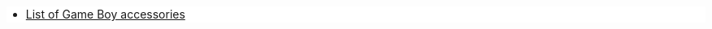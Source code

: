 - [List of Game Boy accessories](https://en.wikipedia.org/wiki/List_of_Game_Boy_accessories "List of Game Boy accessories")

[^27]: Same aspect ratio and resolution as the original Game Boy

[^29]: 4.194304 MHz for Game Boy backward compatibility, 8.388608 MHz for native Game Boy Color games

[^mcfarren_2016-1]: McFarren, Damien (2016). *Videogames Hardware Handbook*. Vol. 1 (2nd ed.). Bournemouth: [Imagine Publishing](https://en.wikipedia.org/wiki/Imagine_Publishing "Imagine Publishing"). pp. 157–163\. [ISBN](https://en.wikipedia.org/wiki/ISBN_\(identifier\) "ISBN (identifier)") [978-1-78546-239-9](https://en.wikipedia.org/wiki/Special:BookSources/978-1-78546-239-9 "Special:BookSources/978-1-78546-239-9").

[^2]: Ryan, Jeff (2011). *Super Mario: How Nintendo Conquered America*. New York: Portfolio Penguin. pp. 102–105\. [ISBN](https://en.wikipedia.org/wiki/ISBN_\(identifier\) "ISBN (identifier)") [978-1-59184-405-1](https://en.wikipedia.org/wiki/Special:BookSources/978-1-59184-405-1 "Special:BookSources/978-1-59184-405-1").

[^day_2016-3]: Day, Ashley (2016). *Videogames Hardware Handbook*. Vol. 1 (2nd ed.). Bournemouth: [Imagine Publishing](https://en.wikipedia.org/wiki/Imagine_Publishing "Imagine Publishing"). pp. 236–239\. [ISBN](https://en.wikipedia.org/wiki/ISBN_\(identifier\) "ISBN (identifier)") [978-1-78546-239-9](https://en.wikipedia.org/wiki/Special:BookSources/978-1-78546-239-9 "Special:BookSources/978-1-78546-239-9").

[^4]: ["Satoru Okada – Interview"](https://web.archive.org/web/20000529053545/https://www.nintendo.co.jp/nom/9902/b_box/staff/index.html). *Nintendo*. Archived from [the original](https://www.nintendo.co.jp/nom/9902/b_box/staff/index.html) on May 29, 2000. Retrieved January 15, 2019.

[^kurokawa_2022-5]: Kurokawa, Fumio (2022). ["Satoru Okada – 2022 Retrospective Interview"](https://shmuplations.com/okada2022/). [4gamer.net](https://en.wikipedia.org/wiki/4gamer.net "4gamer.net"). Retrieved April 8, 2024.

[^6]: "Nintendo's Next Generation Handheld". *[Next Generation](https://en.wikipedia.org/wiki/Next_Generation_\(magazine\) "Next Generation (magazine)")*. No. 41. [Imagine Media](https://en.wikipedia.org/wiki/Imagine_Media "Imagine Media"). May 1998. p. 22.

[^7]: McFerran, Damien (2016). *Videogames Hardware Handbook* (2nd ed.). Bournemouth: [Imagine Publishing](https://en.wikipedia.org/wiki/Imagine_Publishing "Imagine Publishing"). p. 235. [ISBN](https://en.wikipedia.org/wiki/ISBN_\(identifier\) "ISBN (identifier)") [978-1-78546-239-9](https://en.wikipedia.org/wiki/Special:BookSources/978-1-78546-239-9 "Special:BookSources/978-1-78546-239-9").

[^8]: ["Game Boy Color hardware"](https://www.nintendo.co.jp/n02/dmg/hardware/color/). *Nintendo*. [Archived](https://web.archive.org/web/20220525051241/https://www.nintendo.co.jp/n02/dmg/hardware/color/) from the original on May 25, 2022. Retrieved July 24, 2016.

[^9]: "Introducing Game Boy Color". *Nintendo Power*. Nintendo. November 1998. p. 85.

[^10]: ["Fun in the Palm of Your Hand"](http://docs.newsbank.com/openurl?ctx_ver=z39.88-2004&rft_id=info:sid/iw.newsbank.com:AWNB:ORLB&rft_val_format=info:ofi/fmt:kev:mtx:ctx&rft_dat=0EB4F474A0E83D50&svc_dat=InfoWeb:aggregated5&req_dat=0ECC86DE7A4704AD). *[The Orlando Sentinel](https://en.wikipedia.org/wiki/The_Orlando_Sentinel "The Orlando Sentinel")*. Associated Press. October 9, 1998. Retrieved May 24, 2014 – via [Newsbank](https://en.wikipedia.org/wiki/Newsbank "Newsbank").

[^nintendo_2016-11]: ["Consolidated Sales Transition by Region"](https://web.archive.org/web/20161011145332/https://www.nintendo.co.jp/ir/library/historical_data/pdf/consolidated_sales_e1603.pdf) (PDF). Nintendo. April 26, 2016. Archived from [the original](https://www.nintendo.co.jp/ir/library/historical_data/pdf/consolidated_sales_e1603.pdf) (PDF) on October 11, 2016. Retrieved October 23, 2016.

[^12]: Javanainen, Joonas (April 23, 2024). ["Game Boy: Complete Technical Reference"](https://gekkio.fi/files/gb-docs/gbctr.pdf) (PDF). *gekkio.fi*.

[^13]: ["The Nintendo Game Boy, Part 1: The Intel 8080 and the Zilog Z80"](https://realboyemulator.wordpress.com/2013/01/01/the-nintendo-game-boy-1/). RealBoy. January 2, 2013. [Archived](https://web.archive.org/web/20220510190547/https://realboyemulator.wordpress.com/2013/01/01/the-nintendo-game-boy-1/) from the original on May 10, 2022. Retrieved August 29, 2017.

[^14]: ["CPU Comparison with Z80"](https://gbdev.io/pandocs/CPU_Comparison_with_Z80). *Pan Docs*. Retrieved April 29, 2024.

[^game_boy_programming_manual-15]: [*Game Boy Programming Manual*](https://archive.org/details/GameBoyProgManVer1.1). [Nintendo](https://en.wikipedia.org/wiki/Nintendo "Nintendo"). December 3, 1999. Retrieved November 21, 2024 – via [Internet Archive](https://en.wikipedia.org/wiki/Internet_Archive "Internet Archive").

[^ign_2000-16]: ["First Alone in the Dark Screenshots for Game Boy Color"](http://www.ign.com/articles/2000/08/05/first-alone-in-the-dark-screenshots-for-game-boy-color). *[IGN](https://en.wikipedia.org/wiki/IGN "IGN")*. August 4, 2000. [Archived](https://web.archive.org/web/20150403134639/http://www.ign.com/articles/2000/08/05/first-alone-in-the-dark-screenshots-for-game-boy-color) from the original on April 3, 2015. Retrieved March 24, 2015.

[^2kcolours-17]: ["Graphic Adventures on Game Boy Color"](https://www.ign.com/articles/2001/10/19/graphic-adventures-on-game-boy-color). *IGN*. October 19, 2001. Retrieved September 19, 2024.

[^total_games_guide-18]: ["Introducing The Game Boy Color"](https://archive.org/details/Total_Game_Boy_Issue_01/page/n3/mode/2up?q=%22game+boy+color%22). *Total Games Guide to Game Boy Color*. Bournemouth: Paragon Publishing. 1998. pp. 6–9.


[^pavlacka_1998-19]: Pavlacka, Adam (November 16, 1998). ["Game Boy Now Offers Play in Color"](https://infoweb.newsbank.com/apps/news/document-view?p=AWNB&docref=news/0EB1EEF4B4749A56). *The Beacon News (Aurora, IL)*. p. C1. Retrieved May 22, 2024 – via [NewsBank](https://en.wikipedia.org/wiki/NewsBank "NewsBank").
[^20]: GameBoy Development Wiki (November 12, 2009). ["Gameboy Bootstrap ROM"](http://gbdev.gg8.se/wiki/index.php?title=Gameboy_Bootstrap_ROM&oldid=192). [Archived](https://web.archive.org/web/20100818180456/http://gbdev.gg8.se/wiki/index.php?title=Gameboy_Bootstrap_ROM&oldid=192) from the original on August 18, 2010. Retrieved October 24, 2010.
[^gba_service_manual-21]: ["Game Boy Advance Service Manual"](https://drive.google.com/file/d/1IpKe2BRdcZLUURvhrvxnleMZf3MEI6tc/view?usp=embed_facebook) (2nd ed.). [Nintendo](https://en.wikipedia.org/wiki/Nintendo "Nintendo"). p. 3. Retrieved May 27, 2024.
[^22]: Masuyama, Meguro (2002). "Pokémon as Japanese Culture?". In Lucien King (ed.). [Game On](https://en.wikipedia.org/wiki/Game_On_\(exhibition\) "Game On (exhibition)"). [New York, NY](https://en.wikipedia.org/wiki/New_York_City "New York City"): Universe Publishing. p. 39. [ISBN](https://en.wikipedia.org/wiki/ISBN_\(identifier\) "ISBN (identifier)") [0-7893-0778-2](https://en.wikipedia.org/wiki/Special:BookSources/0-7893-0778-2 "Special:BookSources/0-7893-0778-2"). *Pokémon* allowed more than metaphorical communication; it made use of a system that created actual communication — a network game.
[^23]: ["Link Cable Adapter"](https://www.nintendo.com/en-gb/Support/Game-Boy-Pocket-Color/Accessories/Link-cable-adapter/Link-cable-adapter-619614.html). *Nintendo of Europe*. Retrieved May 11, 2024.
[^24]: ["Nintendo Game Boy Color Console Information – Console Database"](https://web.archive.org/web/20110702131325/http://www.consoledatabase.com/consoleinfo/nintendogameboycolor/). ConsoleDatabase.com. Archived from [the original](http://www.consoledatabase.com/consoleinfo/nintendogameboycolor/) on July 2, 2011. Retrieved February 19, 2011.
[^25]: ["Technical data"](https://www.nintendo.co.uk/Support/Game-Boy-Pocket-Color/Product-information/Technical-data/Technical-data-619585.html). *Nintendo of Europe GmbH*. [Archived](https://web.archive.org/web/20230207100304/https://www.nintendo.co.uk/Support/Game-Boy-Pocket-Color/Product-information/Technical-data/Technical-data-619585.html) from the original on February 7, 2023. Retrieved May 24, 2017.
[^26]: ["Game Boy Versions"](https://www.retrorgb.com/gbversions.html). *RetroRGB*. Retrieved May 6, 2024.
[^28]: ["Platform Framerates"](https://tasvideos.org/PlatformFramerates.html). *TASVideos*. [Archived](https://web.archive.org/web/20200229184750/http://tasvideos.org/PlatformFramerates.html) from the original on February 29, 2020. Retrieved February 29, 2020.
[^30]: "Adding Color to Game Boy". *[Electronic Gaming Monthly](https://en.wikipedia.org/wiki/Electronic_Gaming_Monthly "Electronic Gaming Monthly")*. No. 106. [Ziff Davis](https://en.wikipedia.org/wiki/Ziff_Davis "Ziff Davis"). May 1998. p. 26.
[^31]: Byers, Brendan. ["Exploring the Gameboy Memory Bank Controller"](https://b13rg.github.io/Gameboy-MBC-Analysis/). *Brendan's Website*. Retrieved April 29, 2024.
[^32]: ["Changing the Color Palette on Game Boy Advance Systems"](https://www.nintendo.com/consumer/systems/gameboyadvance/colorchange.jsp). *Customer Service*. Nintendo. [Archived](https://web.archive.org/web/20090113001631/http://www.nintendo.com/consumer/systems/gameboyadvance/colorchange.jsp) from the original on January 13, 2009. Retrieved January 4, 2009.
[^33]: ["Game Pak Troubleshooting – All Game Boy Systems"](http://www.nintendo.com/consumer/systems/gameboy/trouble_game.jsp). [Nintendo of America](https://en.wikipedia.org/wiki/Nintendo_of_America "Nintendo of America"). [Archived](https://web.archive.org/web/20170928055842/http://www.nintendo.com/consumer/systems/gameboy/trouble_game.jsp) from the original on September 28, 2017. Retrieved September 27, 2017.
[^34]: ["Game Boy Color"](https://web.archive.org/web/20011214000944/http://www.nintendo.com/systems/gbc/gbc_overview.jsp). *Nintendo*. Archived from [the original](http://www.nintendo.com/systems/gbc/gbc_overview.jsp) on December 14, 2001. Retrieved May 2, 2024.
[^35]: ["Game Boy (original) Games"](https://web.archive.org/web/20160402190758/http://www.nintendo.com/consumer/downloads/dmg_games.pdf) (PDF). Nintendo of America. Archived from [the original](http://www.nintendo.com/consumer/downloads/dmg_games.pdf) (PDF) on April 2, 2016. Retrieved April 13, 2023.
[^36]: ["Game Boy Color Games"](https://web.archive.org/web/20040610021821/http://www.nintendo.com:80/consumer/downloads/cgb_games.pdf) (PDF). Nintendo of America. Archived from [the original](http://www.nintendo.com/consumer/downloads/cgb_games.pdf) (PDF) on June 10, 2004. Retrieved April 13, 2023.
[^37]: ["Game List – Released Titles"](http://www.gameboy.com/gamelist.html). *GameBoy.com*. Nintendo of America. January 19, 2001. [Archived](https://web.archive.org/web/20010119180900/http://www.gameboy.com/gamelist.html) from the original on January 19, 2001. Retrieved August 20, 2018.
[^38]: Saltzman, Marc (June 12, 2009). ["'Tetris' by the numbers"](http://content.usatoday.com/communities/gamehunters/post/2009/06/68024593/1). *USA Today*. Retrieved May 21, 2024.
[^39]: Takahashi, Dean (June 1, 2009). ["After 25 years, Tetris has sold 125 million copies"](https://venturebeat.com/entrepreneur/after-25-years-tetris-has-sold-125-million-copies/). *[VentureBeat](https://en.wikipedia.org/wiki/VentureBeat "VentureBeat")*. [Archived](https://web.archive.org/web/20230621144138/https://venturebeat.com/entrepreneur/after-25-years-tetris-has-sold-125-million-copies/) from the original on June 21, 2023. Retrieved June 21, 2023.
[^40]: ["'Pokken Tournament' and Pokemon's $1.5 Billion Brand"](http://www.huffingtonpost.com/gobankingratebuls/pokken-tournament-and-pok_b_9501260.html). *[The Huffington Post](https://en.wikipedia.org/wiki/The_Huffington_Post "The Huffington Post")*. [AOL](https://en.wikipedia.org/wiki/AOL "AOL"). March 19, 2017. [Archived](https://web.archive.org/web/20200218180223/https://www.huffpost.com/entry/pokken-tournament-and-pok_b_9501260) from the original on February 18, 2020. Retrieved April 25, 2017.
[^41]: Clement, Jessica (May 2024). ["All-time best-selling Pokémon games 2024"](https://www.statista.com/statistics/1072224/pokemon-unit-sales-worldwide/). *Statista*. Retrieved May 21, 2024.
[^42]: Buday, John (January 9, 2023). ["The Last Game Boy Color Game Released In North America Was Tied To A Blockbuster Film"](https://www.svg.com/1160776/the-last-game-boy-color-game-released-in-north-america-was-tied-to-a-blockbuster-film/). *SVG*. Retrieved May 27, 2024.
[^43]: ["GB Studio"](https://www.gbstudio.dev/). Retrieved February 15, 2024.
[^44]: ["Dragonhym (GBC) – Standard Edition"](https://web.archive.org/web/20240215091101/https://incube8games.com/en-eu/products/dragonyhm-gbc). Archived from [the original](https://incube8games.com/en-eu/products/dragonyhm-gbc) on February 15, 2024. Retrieved February 15, 2024.
[^45]: ["A Brief History of Game Console Warfare: Game Boy"](https://web.archive.org/web/20070509094404/http://images.businessweek.com/ss/06/10/game_consoles/source/7.htm). *[BusinessWeek](https://en.wikipedia.org/wiki/BusinessWeek "BusinessWeek")*. [McGraw-Hill](https://en.wikipedia.org/wiki/McGraw-Hill "McGraw-Hill"). Archived from [the original](http://images.businessweek.com/ss/06/10/game_consoles/source/7.htm) on May 9, 2007. Retrieved March 28, 2008.
[^46]: ["Japan Platinum Game Chart"](https://web.archive.org/web/20071213230402/http://www.the-magicbox.com/topten2.htm). The Magic Box. Archived from [the original](http://www.the-magicbox.com/topten2.htm) on December 13, 2007. Retrieved September 27, 2007.
[^47]: ["US Platinum Videogame Chart"](https://web.archive.org/web/20070421003854/http://www.the-magicbox.com/Chart-USPlatinum.shtml). The Magic Box. Archived from [the original](http://www.the-magicbox.com/Chart-USPlatinum.shtml) on April 21, 2007. Retrieved September 27, 2007.
[^gaming_intelligence_1999-48]: ["Game Boy Color Sales Exceed 1 Million During Holidays"](https://archive.org/details/gaming-intelligence-february-1999). *Gaming Intelligence*. February 1999. p. 4.
[^49]: Dunne, Alex (July 1999). ["Industry Watch"](https://archive.org/details/GDM_July_1999). *Game Developer Magazine*. p. 10.
[^50]: Trainman, Steve (May 12, 1999). ["Retailers Coming to E3 with High Expectations"](https://archive.org/details/game-week-may-12-1999). *Game Week*. Vol. 5, no. 17.
[^51]: ["Portable Colour Gaming Is Here!"](https://archive.org/details/Computer_and_Video_Games_Issue_205_1998-12_EMAP_Images_GB/page/n7/mode/2up?q=%22game+boy+color%22). *Computer and Video Games*. No. 205. December 1998.
[^52]: Johnston, Chris (1998). ["Hands On: Game Boy Color"](https://www.gamespot.com/articles/hands-on-game-boy-color/1100-2465339/). *GameSpot*. [Archived](https://web.archive.org/web/20190607230501/https://www.gamespot.com/articles/hands-on-game-boy-color/1100-2465339/) from the original on June 7, 2019. Retrieved November 13, 2022.
[^53]: ["The Color Purple"](https://archive.org/details/Arcade_Issue_01_1998-12_Future_Publishing_GB/page/n61). *Arcade*. No. 1. December 1998. pp. 60–61.
[^54]: Kapalka, Jeff (December 20, 1998). ["A Gamer's Wish List"](https://infoweb.newsbank.com/apps/news/document-view?p=AWNB&docref=news/0EEC8F80A6BD337E). *[Syracuse Herald American](https://en.wikipedia.org/wiki/Syracuse_Herald_American "Syracuse Herald American")*. p. 16. Retrieved May 22, 2024 – via [NewsBank](https://en.wikipedia.org/wiki/NewsBank "NewsBank").
[^fahs_2009-55]: Fahs, Travis (July 27, 2009). ["IGN Presents the History of Game Boy"](https://www.ign.com/articles/2009/07/27/ign-presents-the-history-of-game-boy). *IGN*. [Archived](https://web.archive.org/web/20100528083411/http://retro.ign.com/articles/100/1007864p3.html) from the original on May 28, 2010. Retrieved August 6, 2022.
[^carroll_2018-56]: Carroll, Martyn (December 2018). "Game Boy Color". *[Retro Gamer](https://en.wikipedia.org/wiki/Retro_Gamer "Retro Gamer")*. No. 187. pp. 50–55.
[^57]: Ryan, Jeff (September 25, 2012). *Super Mario: How Nintendo Conquered America*. Penguin Random House. p. 208. [ISBN](https://en.wikipedia.org/wiki/ISBN_\(identifier\) "ISBN (identifier)") [978-1-59184-563-8](https://en.wikipedia.org/wiki/Special:BookSources/978-1-59184-563-8 "Special:BookSources/978-1-59184-563-8").
[^58]: Day, Ashley (May 2006). "Game Boy Color". *[Retro Gamer](https://en.wikipedia.org/wiki/Retro_Gamer "Retro Gamer")*. No. 24. pp. 41–43.